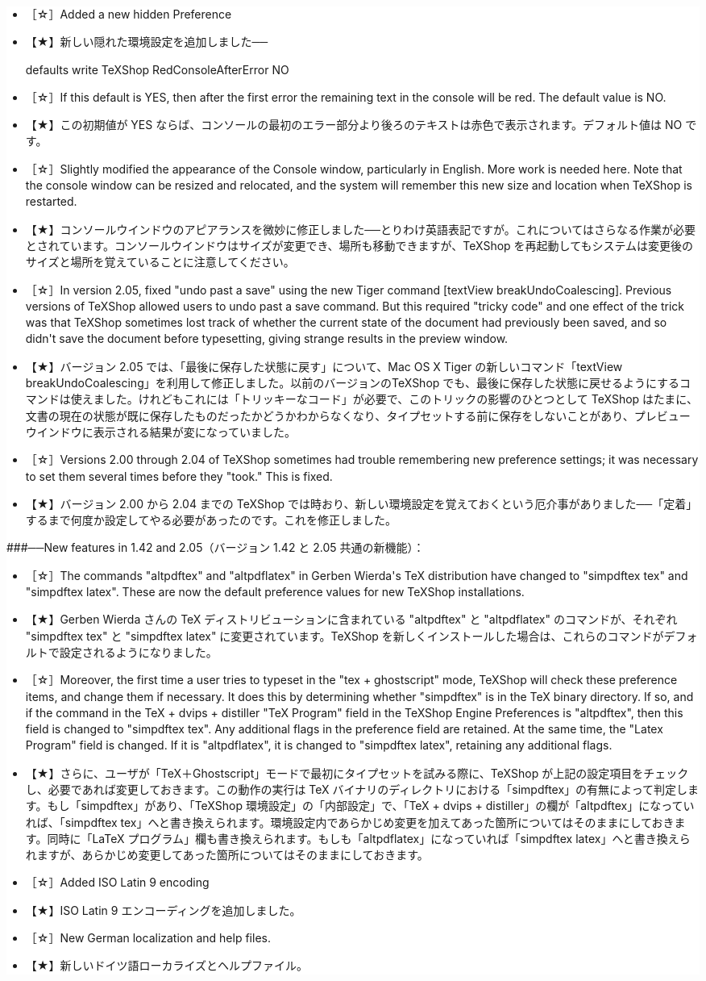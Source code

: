 * ［☆］Added a new hidden Preference
* 【★】新しい隠れた環境設定を追加しました──

	defaults write TeXShop RedConsoleAfterError NO

* ［☆］If this default is YES, then after the first error the remaining text in the console will be red. The default value is NO.
* 【★】この初期値が YES ならば、コンソールの最初のエラー部分より後ろのテキストは赤色で表示されます。デフォルト値は NO です。

* ［☆］Slightly modified the appearance of the Console window, particularly in English. More work is needed here. Note that the console window can be resized and relocated, and the system will remember this new size and location when TeXShop is restarted.
* 【★】コンソールウインドウのアピアランスを微妙に修正しました──とりわけ英語表記ですが。これについてはさらなる作業が必要とされています。コンソールウインドウはサイズが変更でき、場所も移動できますが、TeXShop を再起動してもシステムは変更後のサイズと場所を覚えていることに注意してください。

* ［☆］In version 2.05, fixed "undo past a save" using the new Tiger command [textView breakUndoCoalescing]. Previous versions of TeXShop allowed users to undo past a save command. But this required "tricky code" and one effect of the trick was that TeXShop sometimes lost track of whether the current state of the document had previously been saved, and so didn't save the document before typesetting, giving strange results in the preview window.
* 【★】バージョン 2.05 では、「最後に保存した状態に戻す」について、Mac OS X Tiger の新しいコマンド「textView breakUndoCoalescing」を利用して修正しました。以前のバージョンのTeXShop でも、最後に保存した状態に戻せるようにするコマンドは使えました。けれどもこれには「トリッキーなコード」が必要で、このトリックの影響のひとつとして TeXShop はたまに、文書の現在の状態が既に保存したものだったかどうかわからなくなり、タイプセットする前に保存をしないことがあり、プレビューウインドウに表示される結果が変になっていました。

* ［☆］Versions 2.00 through 2.04 of TeXShop sometimes had trouble remembering new preference settings; it was necessary to set them several times before they "took." This is fixed.
* 【★】バージョン 2.00 から 2.04 までの TeXShop では時おり、新しい環境設定を覚えておくという厄介事がありました──「定着」するまで何度か設定してやる必要があったのです。これを修正しました。


###──New features in 1.42 and 2.05（バージョン 1.42 と 2.05 共通の新機能）：

* ［☆］The commands "altpdftex" and "altpdflatex" in Gerben Wierda's TeX distribution have changed to "simpdftex tex" and "simpdftex latex". These are now the default preference values for new TeXShop installations.
* 【★】Gerben Wierda さんの TeX ディストリビューションに含まれている "altpdftex" と "altpdflatex" のコマンドが、それぞれ "simpdftex tex" と "simpdftex latex" に変更されています。TeXShop を新しくインストールした場合は、これらのコマンドがデフォルトで設定されるようになりました。

* ［☆］Moreover, the first time a user tries to typeset in the "tex + ghostscript" mode, TeXShop will check these preference items, and change them if necessary. It does this by determining whether "simpdftex" is in the TeX binary directory. If so, and if the command in the TeX + dvips + distiller "TeX Program" field in the TeXShop Engine Preferences is "altpdftex", then this field is changed to "simpdftex tex". Any additional flags in the preference field are retained. At the same time, the "Latex Program" field is changed. If it is "altpdflatex", it is changed to "simpdftex latex", retaining any additional flags.
* 【★】さらに、ユーザが「TeX＋Ghostscript」モードで最初にタイプセットを試みる際に、TeXShop が上記の設定項目をチェックし、必要であれば変更しておきます。この動作の実行は TeX バイナリのディレクトリにおける「simpdftex」の有無によって判定します。もし「simpdftex」があり、「TeXShop 環境設定」の「内部設定」で、「TeX + dvips + distiller」の欄が「altpdftex」になっていれば、「simpdftex tex」へと書き換えられます。環境設定内であらかじめ変更を加えてあった箇所についてはそのままにしておきます。同時に「LaTeX プログラム」欄も書き換えられます。もしも「altpdflatex」になっていれば「simpdftex latex」へと書き換えられますが、あらかじめ変更してあった箇所についてはそのままにしておきます。

* ［☆］Added ISO Latin 9 encoding
* 【★】ISO Latin 9 エンコーディングを追加しました。

* ［☆］New German localization and help files.
* 【★】新しいドイツ語ローカライズとヘルプファイル。

